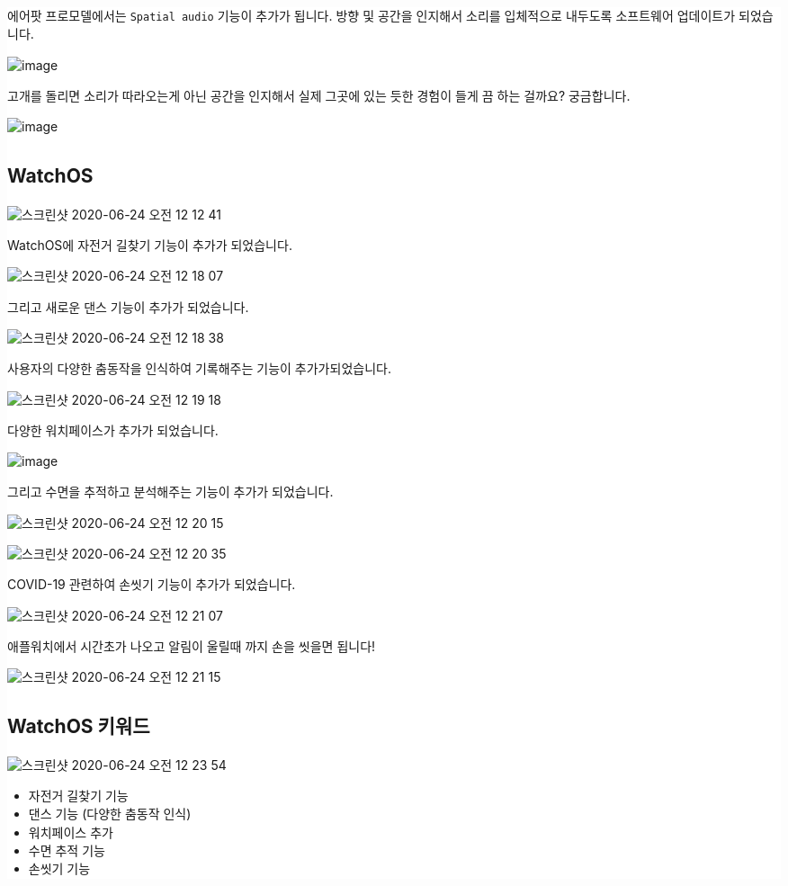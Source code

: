 에어팟 프로모델에서는 `Spatial audio` 기능이 추가가 됩니다. 방향 및 공간을 인지해서 소리를 입체적으로 내두도록 소프트웨어 업데이트가 되었습니다. 

![image](https://user-images.githubusercontent.com/33486820/85420540-4d0f3280-b5ae-11ea-92c7-6b1c5a02695f.png)

고개를 돌리면 소리가 따라오는게 아닌 공간을 인지해서 실제 그곳에 있는 듯한 경험이 들게 끔 하는 걸까요? 궁금합니다.

![image](https://user-images.githubusercontent.com/33486820/85420589-62845c80-b5ae-11ea-8de6-fdc3c5b49896.png)



## WatchOS

![스크린샷 2020-06-24 오전 12 12 41](https://user-images.githubusercontent.com/33486820/85422883-0bcc5200-b5b1-11ea-9b34-44f138bdcfc3.png)

WatchOS에 자전거 길찾기 기능이 추가가 되었습니다.

![스크린샷 2020-06-24 오전 12 18 07](https://user-images.githubusercontent.com/33486820/85422887-0cfd7f00-b5b1-11ea-9fe3-32d8bf07da98.png)

그리고 새로운 댄스 기능이 추가가 되었습니다.

![스크린샷 2020-06-24 오전 12 18 38](https://user-images.githubusercontent.com/33486820/85422891-0e2eac00-b5b1-11ea-8a55-e354974d280f.png)

사용자의 다양한 춤동작을 인식하여 기록해주는 기능이 추가가되었습니다.

![스크린샷 2020-06-24 오전 12 19 18](https://user-images.githubusercontent.com/33486820/85422896-0f5fd900-b5b1-11ea-9b1d-a7948d487f05.png)

다양한 워치페이스가 추가가 되었습니다.

![image](https://user-images.githubusercontent.com/33486820/85423615-e25ff600-b5b1-11ea-9b55-85054d282f88.png)

그리고 수면을 추적하고 분석해주는 기능이 추가가 되었습니다.



![스크린샷 2020-06-24 오전 12 20 15](https://user-images.githubusercontent.com/33486820/85422902-10910600-b5b1-11ea-801d-278d1fbdb82a.png)

![스크린샷 2020-06-24 오전 12 20 35](https://user-images.githubusercontent.com/33486820/85422907-11299c80-b5b1-11ea-836d-13ddb43e142b.png)

COVID-19 관련하여 손씻기 기능이 추가가 되었습니다.

![스크린샷 2020-06-24 오전 12 21 07](https://user-images.githubusercontent.com/33486820/85422917-12f36000-b5b1-11ea-9dd9-2f6c5f719130.png)

애플워치에서 시간초가 나오고 알림이 울릴때 까지 손을 씻을면 됩니다!

![스크린샷 2020-06-24 오전 12 21 15](https://user-images.githubusercontent.com/33486820/85422926-14248d00-b5b1-11ea-8106-f5d5b45a5fe8.png)



## WatchOS 키워드

![스크린샷 2020-06-24 오전 12 23 54](https://user-images.githubusercontent.com/33486820/85422933-1555ba00-b5b1-11ea-95cc-72fce2bd19d2.png)

- 자전거 길찾기 기능
- 댄스 기능 (다양한 춤동작 인식)
- 워치페이스 추가
- 수면 추적 기능 
- 손씻기 기능

